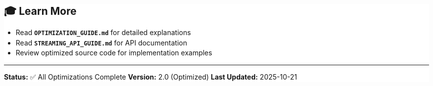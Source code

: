 
## 🎓 Learn More

- Read **`OPTIMIZATION_GUIDE.md`** for detailed explanations
- Read **`STREAMING_API_GUIDE.md`** for API documentation
- Review optimized source code for implementation examples

---

**Status:** ✅ All Optimizations Complete
**Version:** 2.0 (Optimized)
**Last Updated:** 2025-10-21
